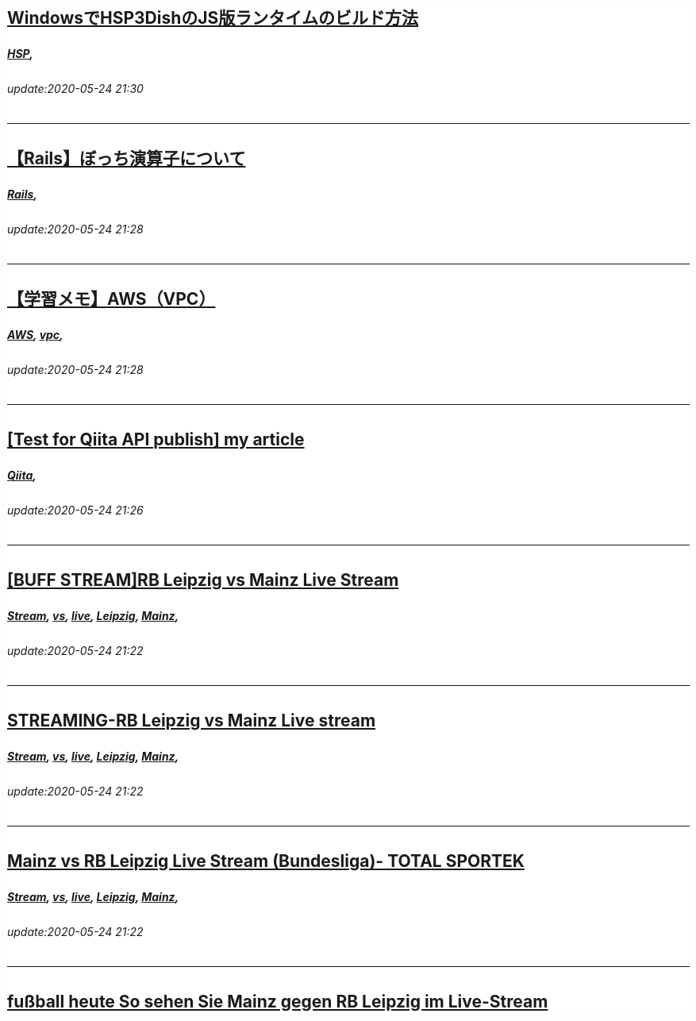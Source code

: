 ## [WindowsでHSP3DishのJS版ランタイムのビルド方法](https://qiita.com/skymonsters_Ks/items/ff160b7871ed4f6d08e0)
##### [HSP](https://qiita.com/tags/HSP), 
###### update:2020-05-24 21:30
---
## [【Rails】ぼっち演算子について](https://qiita.com/Toshimatsu/items/7c95efb99b8ca329dfd5)
##### [Rails](https://qiita.com/tags/Rails), 
###### update:2020-05-24 21:28
---
## [【学習メモ】AWS（VPC）](https://qiita.com/sakamiti_46/items/2de4018859f00f2771c9)
##### [AWS](https://qiita.com/tags/AWS), [vpc](https://qiita.com/tags/vpc), 
###### update:2020-05-24 21:28
---
## [[Test for Qiita API publish] my article](https://qiita.com/hassaku_63/items/ee7c64b5105693817d01)
##### [Qiita](https://qiita.com/tags/Qiita), 
###### update:2020-05-24 21:26
---
## [[BUFF STREAM]RB Leipzig vs Mainz Live Stream](https://qiita.com/Germany-Bundesliga-Live/items/28db75495905301a8fee)
##### [Stream](https://qiita.com/tags/Stream), [vs](https://qiita.com/tags/vs), [live](https://qiita.com/tags/live), [Leipzig](https://qiita.com/tags/Leipzig), [Mainz](https://qiita.com/tags/Mainz), 
###### update:2020-05-24 21:22
---
## [STREAMING-RB Leipzig vs Mainz Live stream](https://qiita.com/Germany-Bundesliga-Live/items/22b24530d6f85658da4c)
##### [Stream](https://qiita.com/tags/Stream), [vs](https://qiita.com/tags/vs), [live](https://qiita.com/tags/live), [Leipzig](https://qiita.com/tags/Leipzig), [Mainz](https://qiita.com/tags/Mainz), 
###### update:2020-05-24 21:22
---
## [Mainz vs RB Leipzig Live Stream (Bundesliga)- TOTAL SPORTEK](https://qiita.com/Germany-Bundesliga-Live/items/4aae7bd5aa218a520a30)
##### [Stream](https://qiita.com/tags/Stream), [vs](https://qiita.com/tags/vs), [live](https://qiita.com/tags/live), [Leipzig](https://qiita.com/tags/Leipzig), [Mainz](https://qiita.com/tags/Mainz), 
###### update:2020-05-24 21:22
---
## [fußball heute So sehen Sie Mainz gegen RB Leipzig im Live-Stream](https://qiita.com/Germany-Bundesliga-Live/items/4b69a8886070ce5f9adf)
